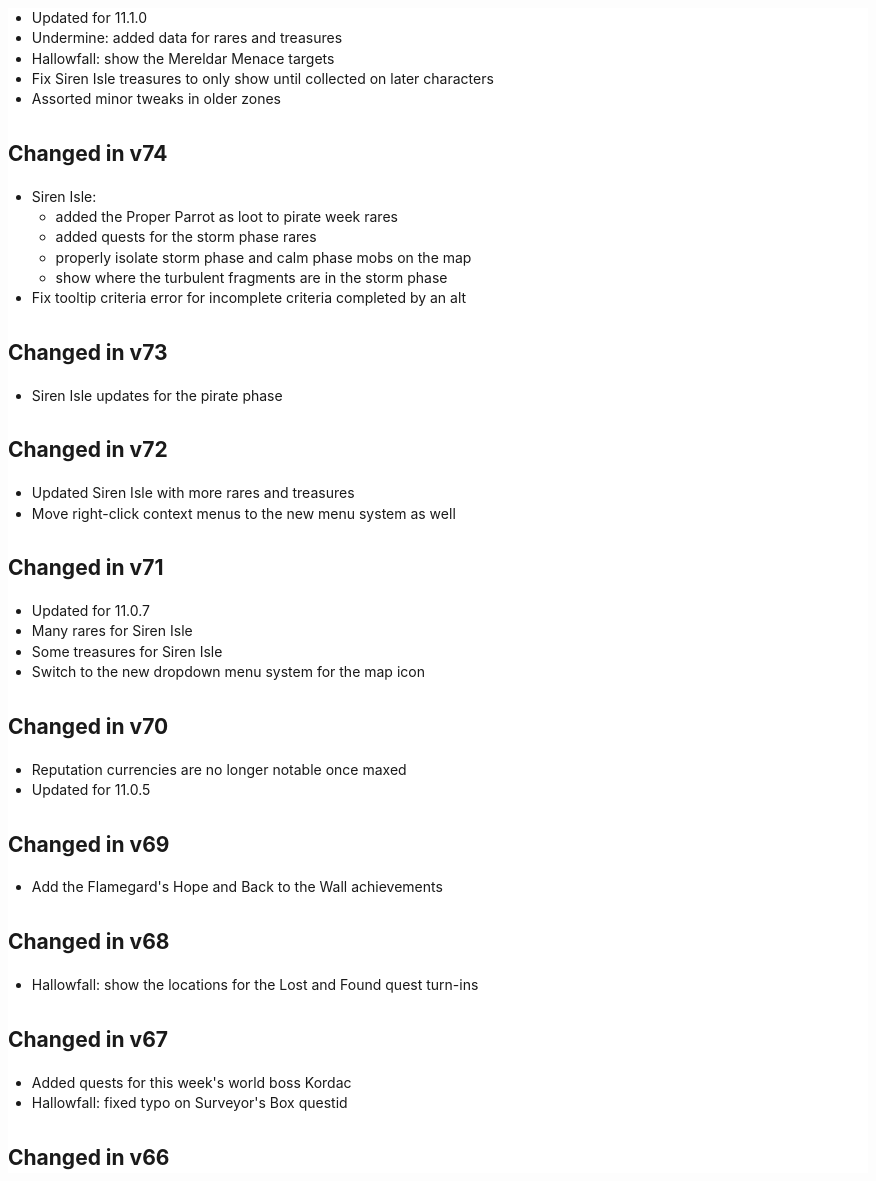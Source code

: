 * Updated for 11.1.0
* Undermine: added data for rares and treasures
* Hallowfall: show the Mereldar Menace targets
* Fix Siren Isle treasures to only show until collected on later characters
* Assorted minor tweaks in older zones

## Changed in v74

* Siren Isle:
    * added the Proper Parrot as loot to pirate week rares
    * added quests for the storm phase rares
    * properly isolate storm phase and calm phase mobs on the map
    * show where the turbulent fragments are in the storm phase
* Fix tooltip criteria error for incomplete criteria completed by an alt

## Changed in v73

* Siren Isle updates for the pirate phase

## Changed in v72

* Updated Siren Isle with more rares and treasures
* Move right-click context menus to the new menu system as well

## Changed in v71

* Updated for 11.0.7
* Many rares for Siren Isle
* Some treasures for Siren Isle
* Switch to the new dropdown menu system for the map icon

## Changed in v70

* Reputation currencies are no longer notable once maxed
* Updated for 11.0.5

## Changed in v69

* Add the Flamegard's Hope and Back to the Wall achievements

## Changed in v68

* Hallowfall: show the locations for the Lost and Found quest turn-ins

## Changed in v67

* Added quests for this week's world boss Kordac
* Hallowfall: fixed typo on Surveyor's Box questid

## Changed in v66
